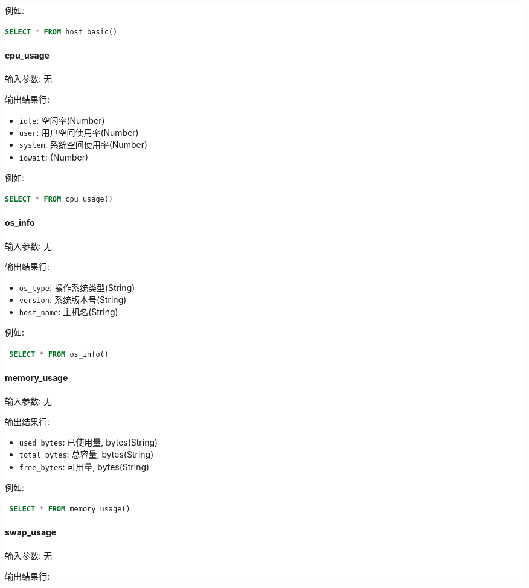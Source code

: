 例如: 

```sql
SELECT * FROM host_basic()
```

#### cpu_usage

输入参数: 无

输出结果行:

- `idle`: 空闲率(Number)
- `user`: 用户空间使用率(Number)
- `system`: 系统空间使用率(Number)
- `iowait`: (Number)

例如: 

```sql
SELECT * FROM cpu_usage()
```

#### os_info

输入参数: 无

输出结果行:

- `os_type`: 操作系统类型(String)
- `version`: 系统版本号(String)
- `host_name`: 主机名(String)

例如: 

```sql
 SELECT * FROM os_info()
```

#### memory_usage

输入参数: 无

输出结果行:

- `used_bytes`: 已使用量, bytes(String)
- `total_bytes`: 总容量, bytes(String)
- `free_bytes`: 可用量, bytes(String)

例如: 

```sql
 SELECT * FROM memory_usage()
```

#### swap_usage

输入参数: 无

输出结果行:
